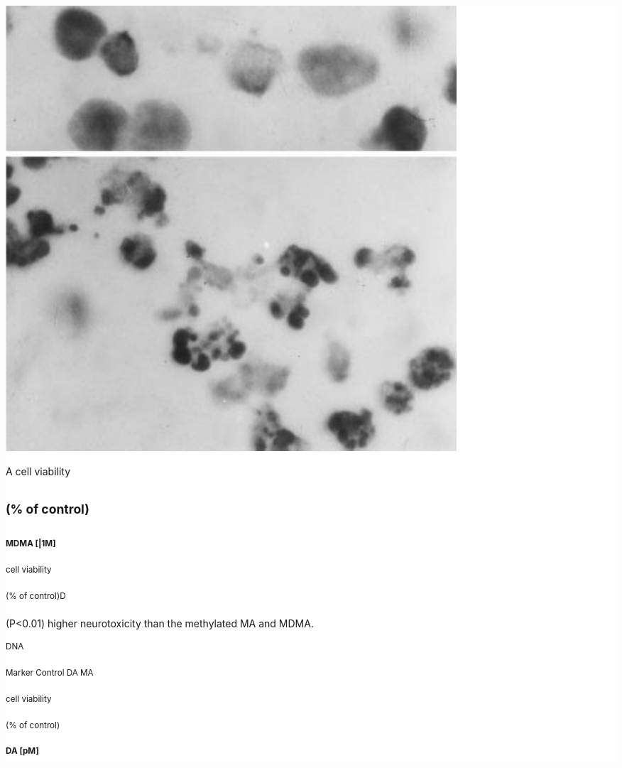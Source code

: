 ![Amphetaminesinduceapoptosisandregulationofbc_4_77](Generated/images/Amphetaminesinduceapoptosisandregulationofbc_4_77.png)

A  cell  viability 

## <sup>(% of control)</sup>

**<sup>MDMA [|1M]</sup>**

<sup>cell viability</sup> 

<sup>(% of control)D</sup>

(P<0.01) higher neurotoxicity than the methylated MA and MDMA.

<sup>DNA</sup>

<sup>Marker Control DA MA</sup>

<sup>cell viability</sup>

<sup>(% of control)</sup>

**<sup>DA [pM]</sup>**
